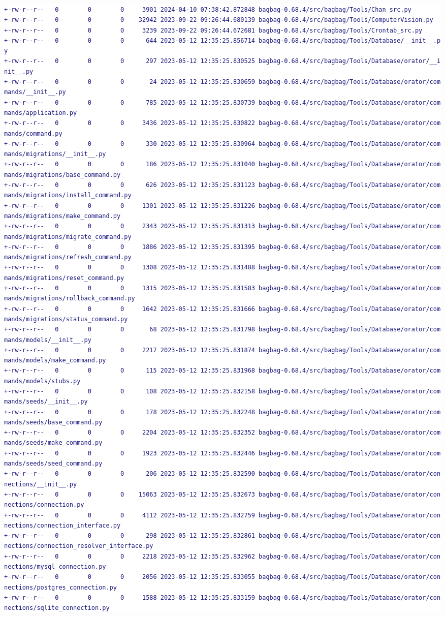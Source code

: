 ```diff
+-rw-r--r--   0        0        0     3901 2024-04-10 07:38:42.872848 bagbag-0.68.4/src/bagbag/Tools/Chan_src.py
+-rw-r--r--   0        0        0    32942 2023-09-22 09:26:44.680139 bagbag-0.68.4/src/bagbag/Tools/ComputerVision.py
+-rw-r--r--   0        0        0     3239 2023-09-22 09:26:44.672681 bagbag-0.68.4/src/bagbag/Tools/Crontab_src.py
+-rw-r--r--   0        0        0      644 2023-05-12 12:35:25.856714 bagbag-0.68.4/src/bagbag/Tools/Database/__init__.py
+-rw-r--r--   0        0        0      297 2023-05-12 12:35:25.830525 bagbag-0.68.4/src/bagbag/Tools/Database/orator/__init__.py
+-rw-r--r--   0        0        0       24 2023-05-12 12:35:25.830659 bagbag-0.68.4/src/bagbag/Tools/Database/orator/commands/__init__.py
+-rw-r--r--   0        0        0      785 2023-05-12 12:35:25.830739 bagbag-0.68.4/src/bagbag/Tools/Database/orator/commands/application.py
+-rw-r--r--   0        0        0     3436 2023-05-12 12:35:25.830822 bagbag-0.68.4/src/bagbag/Tools/Database/orator/commands/command.py
+-rw-r--r--   0        0        0      330 2023-05-12 12:35:25.830964 bagbag-0.68.4/src/bagbag/Tools/Database/orator/commands/migrations/__init__.py
+-rw-r--r--   0        0        0      186 2023-05-12 12:35:25.831040 bagbag-0.68.4/src/bagbag/Tools/Database/orator/commands/migrations/base_command.py
+-rw-r--r--   0        0        0      626 2023-05-12 12:35:25.831123 bagbag-0.68.4/src/bagbag/Tools/Database/orator/commands/migrations/install_command.py
+-rw-r--r--   0        0        0     1301 2023-05-12 12:35:25.831226 bagbag-0.68.4/src/bagbag/Tools/Database/orator/commands/migrations/make_command.py
+-rw-r--r--   0        0        0     2343 2023-05-12 12:35:25.831313 bagbag-0.68.4/src/bagbag/Tools/Database/orator/commands/migrations/migrate_command.py
+-rw-r--r--   0        0        0     1886 2023-05-12 12:35:25.831395 bagbag-0.68.4/src/bagbag/Tools/Database/orator/commands/migrations/refresh_command.py
+-rw-r--r--   0        0        0     1308 2023-05-12 12:35:25.831488 bagbag-0.68.4/src/bagbag/Tools/Database/orator/commands/migrations/reset_command.py
+-rw-r--r--   0        0        0     1315 2023-05-12 12:35:25.831583 bagbag-0.68.4/src/bagbag/Tools/Database/orator/commands/migrations/rollback_command.py
+-rw-r--r--   0        0        0     1642 2023-05-12 12:35:25.831666 bagbag-0.68.4/src/bagbag/Tools/Database/orator/commands/migrations/status_command.py
+-rw-r--r--   0        0        0       68 2023-05-12 12:35:25.831798 bagbag-0.68.4/src/bagbag/Tools/Database/orator/commands/models/__init__.py
+-rw-r--r--   0        0        0     2217 2023-05-12 12:35:25.831874 bagbag-0.68.4/src/bagbag/Tools/Database/orator/commands/models/make_command.py
+-rw-r--r--   0        0        0      115 2023-05-12 12:35:25.831968 bagbag-0.68.4/src/bagbag/Tools/Database/orator/commands/models/stubs.py
+-rw-r--r--   0        0        0      108 2023-05-12 12:35:25.832158 bagbag-0.68.4/src/bagbag/Tools/Database/orator/commands/seeds/__init__.py
+-rw-r--r--   0        0        0      178 2023-05-12 12:35:25.832248 bagbag-0.68.4/src/bagbag/Tools/Database/orator/commands/seeds/base_command.py
+-rw-r--r--   0        0        0     2204 2023-05-12 12:35:25.832352 bagbag-0.68.4/src/bagbag/Tools/Database/orator/commands/seeds/make_command.py
+-rw-r--r--   0        0        0     1923 2023-05-12 12:35:25.832446 bagbag-0.68.4/src/bagbag/Tools/Database/orator/commands/seeds/seed_command.py
+-rw-r--r--   0        0        0      206 2023-05-12 12:35:25.832590 bagbag-0.68.4/src/bagbag/Tools/Database/orator/connections/__init__.py
+-rw-r--r--   0        0        0    15063 2023-05-12 12:35:25.832673 bagbag-0.68.4/src/bagbag/Tools/Database/orator/connections/connection.py
+-rw-r--r--   0        0        0     4112 2023-05-12 12:35:25.832759 bagbag-0.68.4/src/bagbag/Tools/Database/orator/connections/connection_interface.py
+-rw-r--r--   0        0        0      298 2023-05-12 12:35:25.832861 bagbag-0.68.4/src/bagbag/Tools/Database/orator/connections/connection_resolver_interface.py
+-rw-r--r--   0        0        0     2218 2023-05-12 12:35:25.832962 bagbag-0.68.4/src/bagbag/Tools/Database/orator/connections/mysql_connection.py
+-rw-r--r--   0        0        0     2056 2023-05-12 12:35:25.833055 bagbag-0.68.4/src/bagbag/Tools/Database/orator/connections/postgres_connection.py
+-rw-r--r--   0        0        0     1588 2023-05-12 12:35:25.833159 bagbag-0.68.4/src/bagbag/Tools/Database/orator/connections/sqlite_connection.py
```